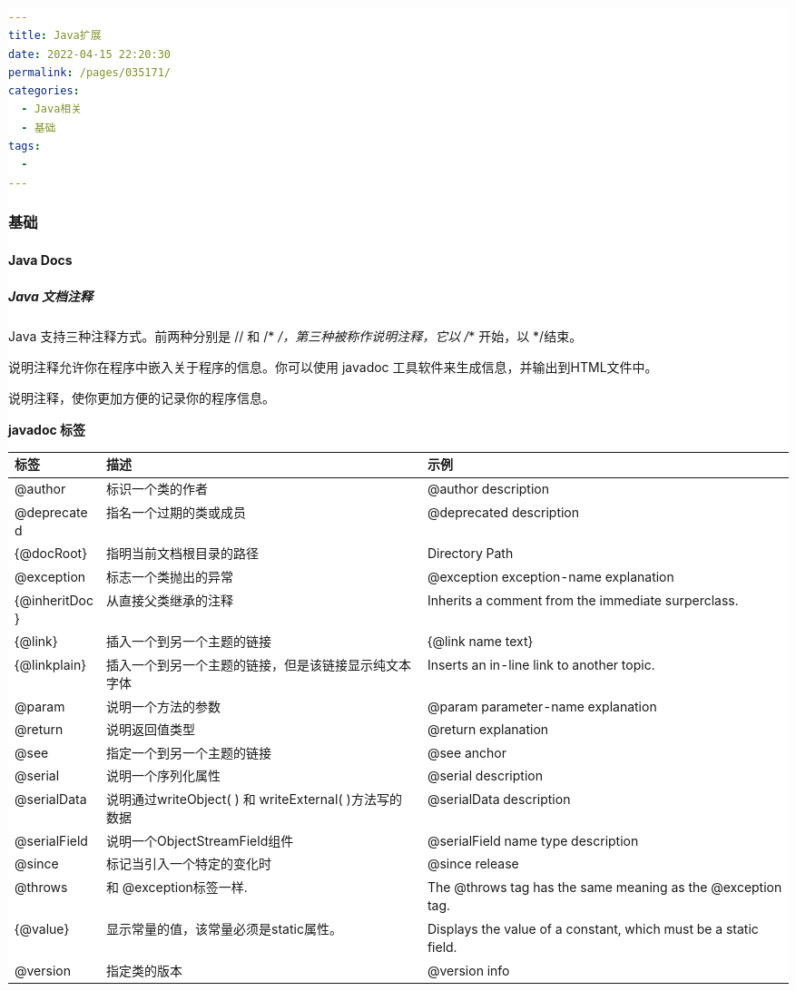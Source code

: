 ```yaml
---
title: Java扩展
date: 2022-04-15 22:20:30
permalink: /pages/035171/
categories:
  - Java相关
  - 基础
tags:
  - 
---
```


### 基础

#### Java Docs
##### Java 文档注释

Java 支持三种注释方式。前两种分别是 // 和 /* */，第三种被称作说明注释，它以 /** 开始，以 */结束。

说明注释允许你在程序中嵌入关于程序的信息。你可以使用 javadoc 工具软件来生成信息，并输出到HTML文件中。

说明注释，使你更加方便的记录你的程序信息。

**javadoc 标签**

| 标签 | 描述 |示例 |
| :--- | :--- | :--- |
| @author |	标识一个类的作者 |	@author description |
| @deprecated |	指名一个过期的类或成员 |	@deprecated description |
| {@docRoot} |	指明当前文档根目录的路径 |	Directory Path |
| @exception |	标志一个类抛出的异常 |	@exception exception-name explanation |
| {@inheritDoc} |	从直接父类继承的注释 |	Inherits a comment from the immediate surperclass. |
| {@link} |	插入一个到另一个主题的链接	 |{@link name text} |
| {@linkplain} |	插入一个到另一个主题的链接，但是该链接显示纯文本字体 |	Inserts an in-line link to another topic. |
| @param |	说明一个方法的参数 |	@param parameter-name explanation |
| @return |	说明返回值类型 |	@return explanation |
| @see |	指定一个到另一个主题的链接 |	@see anchor |
| @serial |	说明一个序列化属性 |	@serial description |
| @serialData |	说明通过writeObject( ) 和 writeExternal( )方法写的数据 |	@serialData description |
| @serialField |	说明一个ObjectStreamField组件	 |@serialField name type description |
| @since |	标记当引入一个特定的变化时 |	@since release |
| @throws |	和 @exception标签一样. |	The @throws tag has the same meaning as the @exception tag. |
| {@value} |	显示常量的值，该常量必须是static属性。 |	Displays the value of a constant, which must be a static field. |
| @version |	指定类的版本 |	@version info |
